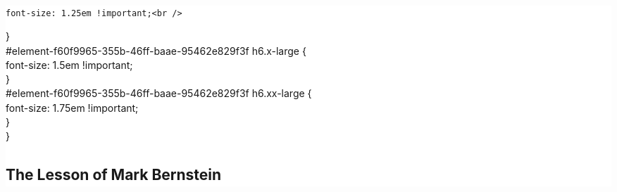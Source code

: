     font-size: 1.25em !important;<br />
  }<br />
  #element-f60f9965-355b-46ff-baae-95462e829f3f h6.x-large {<br />
    font-size: 1.5em !important;<br />
  }<br />
  #element-f60f9965-355b-46ff-baae-95462e829f3f h6.xx-large {<br />
    font-size: 1.75em !important;<br />
  }<br />
}<br />
</style>
<div id="element-f60f9965-355b-46ff-baae-95462e829f3f" class="platform-element-contents" data-platform-element-id="919380649307043755-1.0.0">
<h2 class="default-font default-transform desktop">The Lesson of Mark Bernstein</h2>
</div>
<div style="clear: both;"></div>
<p><script type="text/javascript" class="element-script">function setupElement146909354669320552() {<br />
	var requireFunc = window.platformElementRequire || window.require;<br />
	// Relies on a global require, specific to platform elements<br />
	requireFunc([<br />
		'w-global',<br />
		'underscore',<br />
		'jquery',<br />
		'backbone',<br />
		'util/platform/elements/PlatformElement',<br />
		'util/platform/elements/PlatformElementSettings'<br />
	], function(<br />
		_W,<br />
		_,<br />
		$,<br />
		Backbone,<br />
		PlatformElement,<br />
		PlatformElementSettings<br />
	) {<br />
		var dependencies = null || [];<br />
		var platform_element_id = "919380649307043755-1.0.0";<br />
		if (typeof _W.loadedPlatformDependencies === 'undefined') {<br />
			_W.loadedPlatformDependencies = [];<br />
		}<br />
		if (typeof _W.platformElements === 'undefined') {<br />
			_W.platformElements = [];<br />
		}<br />
		if (typeof _W.platformElements[platform_element_id] === 'undefined') {<br />
			_W.platformElements[platform_element_id] = {};<br />
			_W.platformElements[platform_element_id].deferredObject = new $.Deferred();<br />
			_W.platformElements[platform_element_id].deferredPromise = _W.platformElements[platform_element_id].deferredObject.promise();<br />
		}<br />
		if(_.intersection(_W.loadedPlatformDependencies, dependencies).length !== dependencies.length){<br />
			_.reduce(dependencies, function(promise, nextScript){<br />
				_W.loadedPlatformDependencies.push(nextScript);<br />
				return promise.then(function(){<br />
					return $.getScript(nextScript);<br />
				});<br />
			}, $().promise()).then(function(){<br />
				_W.platformElements[platform_element_id].deferredObject.resolve();<br />
			});<br />
		}<br />
		if (dependencies.length === 0){<br />
			_W.platformElements[platform_element_id].deferredObject.resolve();<br />
		}<br />
		_W.platformElements[platform_element_id].deferredPromise.done(function(){<br />
			var _ElementDefinition = /**<br />